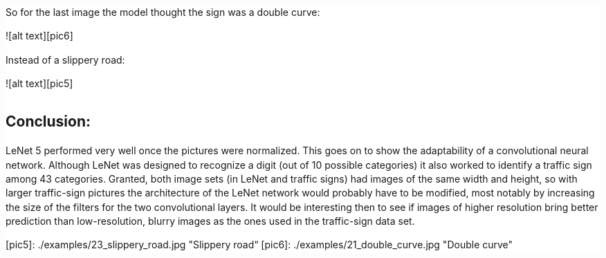 So for the last image the model thought the sign was a double curve:

![alt text][pic6] 

Instead of a slippery road:

![alt text][pic5] 


## Conclusion:
LeNet 5 performed very well once the pictures were normalized. This goes on to show the adaptability of a convolutional neural network. Although LeNet was designed to recognize a digit (out of 10 possible categories) it also worked to identify a traffic sign among 43 categories. Granted, both image sets (in LeNet and traffic signs) had images of the same width and height, so with larger traffic-sign pictures the architecture of the LeNet network would probably have to be modified, most notably by increasing the size of the filters for the two convolutional layers. It would be interesting then to see if images of higher resolution bring better prediction than low-resolution, blurry images as the ones used in the traffic-sign data set.



[//]: # (Image References)
[image1]: ./examples/visualization.jpg "Visualization"
[image2]: ./examples/grayscale.jpg "Grayscaling"
[image3]: ./examples/random_noise.jpg "Random Noise"
[image4]: ./examples/placeholder.png "Traffic Sign 1"
[image5]: ./examples/placeholder.png "Traffic Sign 2"
[image6]: ./examples/placeholder.png "Traffic Sign 3"
[image7]: ./examples/placeholder.png "Traffic Sign 4"
[image8]: ./examples/placeholder.png "Traffic Sign 5"
[LeNet]: ./examples/lenet.png "LeNet 5"
[bars]: ./examples/bars.png "traffic signs data sets"
[table]: ./examples/table.png "Categories of traffic signs"
[analysis]: ./examples/analysis.png "# of images per category"
[//]: # (Image References)
[image1]: ./examples/visualization.jpg "Visualization"
[image2]: ./examples/grayscale.jpg "Grayscaling"
[image3]: ./examples/random_noise.jpg "Random Noise"
[image4]: ./examples/placeholder.png "Traffic Sign 1"
[image5]: ./examples/placeholder.png "Traffic Sign 2"
[image6]: ./examples/placeholder.png "Traffic Sign 3"
[image7]: ./examples/placeholder.png "Traffic Sign 4"
[image8]: ./examples/placeholder.png "Traffic Sign 5"
[LeNet]: ./examples/lenet.png "LeNet 5"
[bars]: ./examples/bars.png "traffic signs data sets"
[table]: ./examples/table.png "Categories of traffic signs"
[inv]: ./examples/inverted_colors.png
[real]: ./examples/real_colors.png
[//]: # (Image References)
[image1]: ./examples/visualization.jpg "Visualization"
[image2]: ./examples/grayscale.jpg "Grayscaling"
[image3]: ./examples/random_noise.jpg "Random Noise"
[image4]: ./examples/placeholder.png "Traffic Sign 1"
[image5]: ./examples/placeholder.png "Traffic Sign 2"
[image6]: ./examples/placeholder.png "Traffic Sign 3"
[image7]: ./examples/placeholder.png "Traffic Sign 4"
[image8]: ./examples/placeholder.png "Traffic Sign 5"
[LeNet]: ./examples/lenet.png "LeNet 5"
[bars]: ./examples/bars.png "traffic signs data sets"
[table]: ./examples/table.png "Categories of traffic signs"
[pic1]: ./examples/0_speed_limit_20kmh.jpg "20 Kmh speed limit"
[pic2]: ./examples/3_speed_limit_60kmh.jpg "60 Kmh speed limit"
[pic3]: ./examples/9_no_passing.jpg "No passing"
[pic4]: ./examples/14_stop.jpg "Stop"
[pic5]: ./examples/23_slippery_road.jpg "Slippery road“
[pic6]: ./examples/21_double_curve.jpg "Double curve"